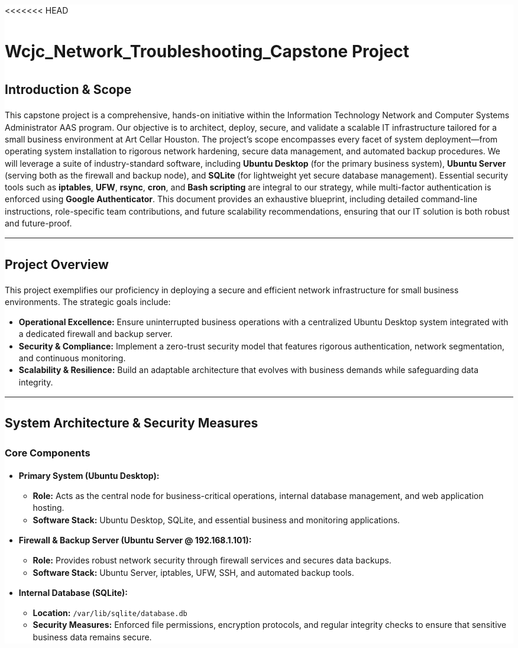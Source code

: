 <<<<<<< HEAD
# Wcjc_Network_Troubleshooting_Capstone Project

## Introduction & Scope

This capstone project is a comprehensive, hands-on initiative within the Information Technology Network and Computer Systems Administrator AAS program. Our objective is to architect, deploy, secure, and validate a scalable IT infrastructure tailored for a small business environment at Art Cellar Houston. The project’s scope encompasses every facet of system deployment—from operating system installation to rigorous network hardening, secure data management, and automated backup procedures. We will leverage a suite of industry-standard software, including **Ubuntu Desktop** (for the primary business system), **Ubuntu Server** (serving both as the firewall and backup node), and **SQLite** (for lightweight yet secure database management). Essential security tools such as **iptables**, **UFW**, **rsync**, **cron**, and **Bash scripting** are integral to our strategy, while multi-factor authentication is enforced using **Google Authenticator**. This document provides an exhaustive blueprint, including detailed command-line instructions, role-specific team contributions, and future scalability recommendations, ensuring that our IT solution is both robust and future-proof.

---

## Project Overview

This project exemplifies our proficiency in deploying a secure and efficient network infrastructure for small business environments. The strategic goals include:

- **Operational Excellence:** Ensure uninterrupted business operations with a centralized Ubuntu Desktop system integrated with a dedicated firewall and backup server.
- **Security & Compliance:** Implement a zero-trust security model that features rigorous authentication, network segmentation, and continuous monitoring.
- **Scalability & Resilience:** Build an adaptable architecture that evolves with business demands while safeguarding data integrity.

---

## System Architecture & Security Measures

### Core Components

- **Primary System (Ubuntu Desktop):**  
  - **Role:** Acts as the central node for business-critical operations, internal database management, and web application hosting.  
  - **Software Stack:** Ubuntu Desktop, SQLite, and essential business and monitoring applications.

- **Firewall & Backup Server (Ubuntu Server @ 192.168.1.101):**  
  - **Role:** Provides robust network security through firewall services and secures data backups.  
  - **Software Stack:** Ubuntu Server, iptables, UFW, SSH, and automated backup tools.

- **Internal Database (SQLite):**  
  - **Location:** `/var/lib/sqlite/database.db`  
  - **Security Measures:** Enforced file permissions, encryption protocols, and regular integrity checks to ensure that sensitive business data remains secure.
